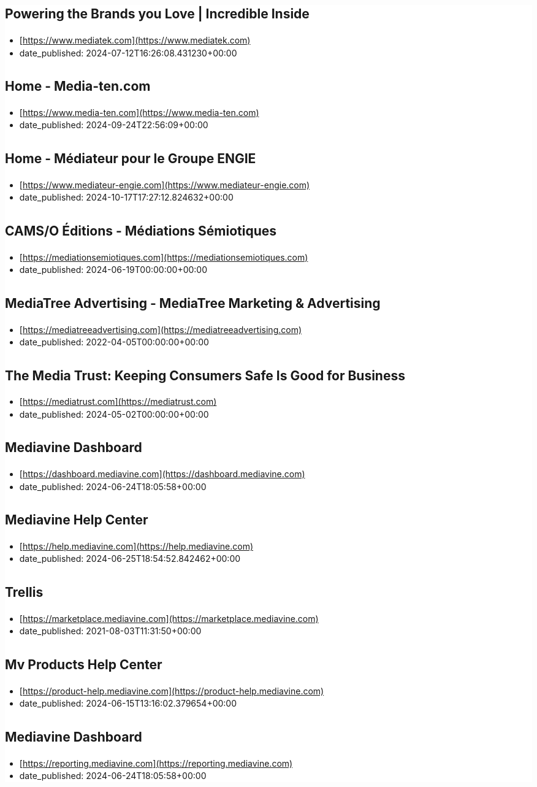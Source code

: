  ## Powering the Brands you Love | Incredible Inside
 - [https://www.mediatek.com](https://www.mediatek.com)
 - date_published: 2024-07-12T16:26:08.431230+00:00

 ## Home - Media-ten.com
 - [https://www.media-ten.com](https://www.media-ten.com)
 - date_published: 2024-09-24T22:56:09+00:00

 ## Home - Médiateur pour le Groupe ENGIE
 - [https://www.mediateur-engie.com](https://www.mediateur-engie.com)
 - date_published: 2024-10-17T17:27:12.824632+00:00

 ## CAMS/O Éditions - Médiations Sémiotiques
 - [https://mediationsemiotiques.com](https://mediationsemiotiques.com)
 - date_published: 2024-06-19T00:00:00+00:00

 ## MediaTree Advertising - MediaTree Marketing & Advertising
 - [https://mediatreeadvertising.com](https://mediatreeadvertising.com)
 - date_published: 2022-04-05T00:00:00+00:00

 ## The Media Trust: Keeping Consumers Safe Is Good for Business
 - [https://mediatrust.com](https://mediatrust.com)
 - date_published: 2024-05-02T00:00:00+00:00

 ## Mediavine Dashboard
 - [https://dashboard.mediavine.com](https://dashboard.mediavine.com)
 - date_published: 2024-06-24T18:05:58+00:00

 ## Mediavine Help Center
 - [https://help.mediavine.com](https://help.mediavine.com)
 - date_published: 2024-06-25T18:54:52.842462+00:00

 ## Trellis
 - [https://marketplace.mediavine.com](https://marketplace.mediavine.com)
 - date_published: 2021-08-03T11:31:50+00:00

 ## Mv Products Help Center
 - [https://product-help.mediavine.com](https://product-help.mediavine.com)
 - date_published: 2024-06-15T13:16:02.379654+00:00

 ## Mediavine Dashboard
 - [https://reporting.mediavine.com](https://reporting.mediavine.com)
 - date_published: 2024-06-24T18:05:58+00:00
